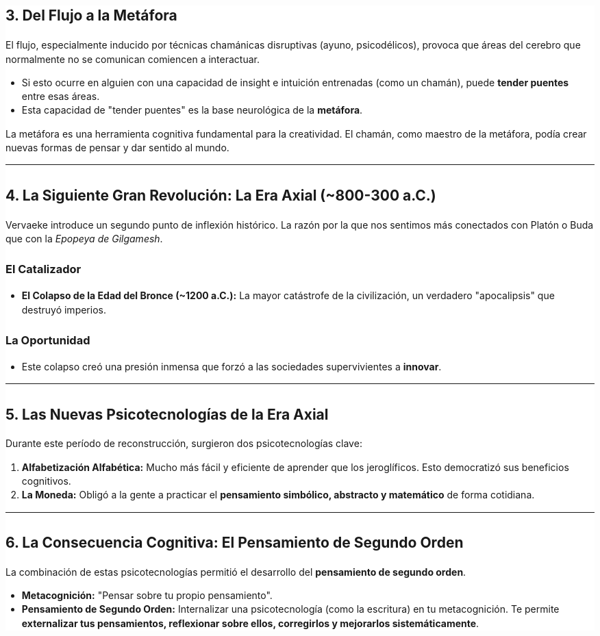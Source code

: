 ## 3. Del Flujo a la Metáfora

El flujo, especialmente inducido por técnicas chamánicas disruptivas (ayuno, psicodélicos), provoca que áreas del cerebro que normalmente no se comunican comiencen a interactuar.

* Si esto ocurre en alguien con una capacidad de insight e intuición entrenadas (como un chamán), puede **tender puentes** entre esas áreas.
* Esta capacidad de "tender puentes" es la base neurológica de la **metáfora**.

La metáfora es una herramienta cognitiva fundamental para la creatividad. El chamán, como maestro de la metáfora, podía crear nuevas formas de pensar y dar sentido al mundo.

---

## 4. La Siguiente Gran Revolución: La Era Axial (~800-300 a.C.)

Vervaeke introduce un segundo punto de inflexión histórico. La razón por la que nos sentimos más conectados con Platón o Buda que con la *Epopeya de Gilgamesh*.

### El Catalizador

* **El Colapso de la Edad del Bronce (~1200 a.C.):** La mayor catástrofe de la civilización, un verdadero "apocalipsis" que destruyó imperios.

### La Oportunidad

* Este colapso creó una presión inmensa que forzó a las sociedades supervivientes a **innovar**.

---

## 5. Las Nuevas Psicotecnologías de la Era Axial

Durante este período de reconstrucción, surgieron dos psicotecnologías clave:

1.  **Alfabetización Alfabética:** Mucho más fácil y eficiente de aprender que los jeroglíficos. Esto democratizó sus beneficios cognitivos.
2.  **La Moneda:** Obligó a la gente a practicar el **pensamiento simbólico, abstracto y matemático** de forma cotidiana.

---

## 6. La Consecuencia Cognitiva: El Pensamiento de Segundo Orden

La combinación de estas psicotecnologías permitió el desarrollo del **pensamiento de segundo orden**.

* **Metacognición:** "Pensar sobre tu propio pensamiento".
* **Pensamiento de Segundo Orden:** Internalizar una psicotecnología (como la escritura) en tu metacognición. Te permite **externalizar tus pensamientos, reflexionar sobre ellos, corregirlos y mejorarlos sistemáticamente**.
